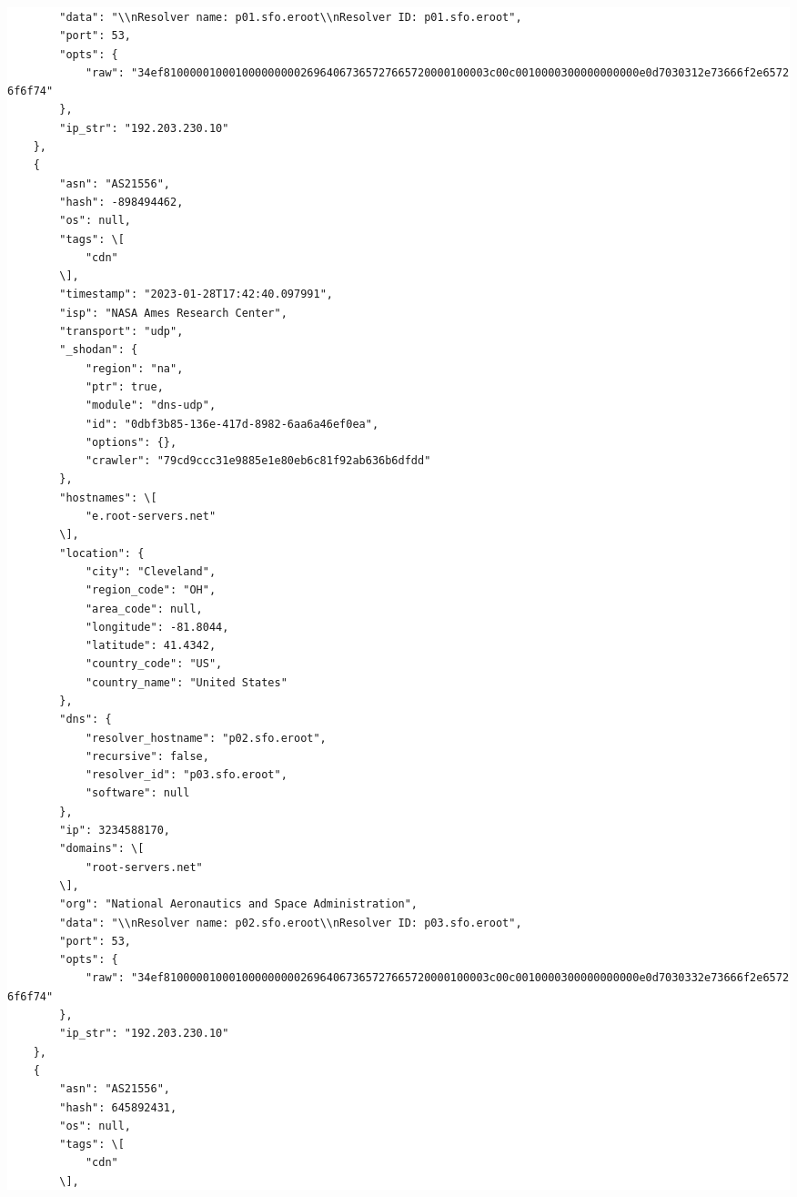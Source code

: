             "data": "\\nResolver name: p01.sfo.eroot\\nResolver ID: p01.sfo.eroot",
            "port": 53,
            "opts": {
                "raw": "34ef81000001000100000000026964067365727665720000100003c00c0010000300000000000e0d7030312e73666f2e65726f6f74"
            },
            "ip_str": "192.203.230.10"
        },
        {
            "asn": "AS21556",
            "hash": -898494462,
            "os": null,
            "tags": \[
                "cdn"
            \],
            "timestamp": "2023-01-28T17:42:40.097991",
            "isp": "NASA Ames Research Center",
            "transport": "udp",
            "_shodan": {
                "region": "na",
                "ptr": true,
                "module": "dns-udp",
                "id": "0dbf3b85-136e-417d-8982-6aa6a46ef0ea",
                "options": {},
                "crawler": "79cd9ccc31e9885e1e80eb6c81f92ab636b6dfdd"
            },
            "hostnames": \[
                "e.root-servers.net"
            \],
            "location": {
                "city": "Cleveland",
                "region_code": "OH",
                "area_code": null,
                "longitude": -81.8044,
                "latitude": 41.4342,
                "country_code": "US",
                "country_name": "United States"
            },
            "dns": {
                "resolver_hostname": "p02.sfo.eroot",
                "recursive": false,
                "resolver_id": "p03.sfo.eroot",
                "software": null
            },
            "ip": 3234588170,
            "domains": \[
                "root-servers.net"
            \],
            "org": "National Aeronautics and Space Administration",
            "data": "\\nResolver name: p02.sfo.eroot\\nResolver ID: p03.sfo.eroot",
            "port": 53,
            "opts": {
                "raw": "34ef81000001000100000000026964067365727665720000100003c00c0010000300000000000e0d7030332e73666f2e65726f6f74"
            },
            "ip_str": "192.203.230.10"
        },
        {
            "asn": "AS21556",
            "hash": 645892431,
            "os": null,
            "tags": \[
                "cdn"
            \],